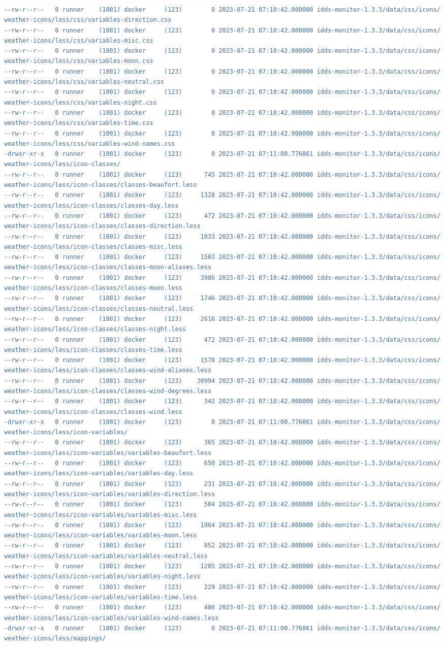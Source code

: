 ```diff
--rw-r--r--   0 runner    (1001) docker     (123)        0 2023-07-21 07:10:42.000000 idds-monitor-1.3.3/data/css/icons/weather-icons/less/css/variables-direction.css
--rw-r--r--   0 runner    (1001) docker     (123)        0 2023-07-21 07:10:42.000000 idds-monitor-1.3.3/data/css/icons/weather-icons/less/css/variables-misc.css
--rw-r--r--   0 runner    (1001) docker     (123)        0 2023-07-21 07:10:42.000000 idds-monitor-1.3.3/data/css/icons/weather-icons/less/css/variables-moon.css
--rw-r--r--   0 runner    (1001) docker     (123)        0 2023-07-21 07:10:42.000000 idds-monitor-1.3.3/data/css/icons/weather-icons/less/css/variables-neutral.css
--rw-r--r--   0 runner    (1001) docker     (123)        0 2023-07-21 07:10:42.000000 idds-monitor-1.3.3/data/css/icons/weather-icons/less/css/variables-night.css
--rw-r--r--   0 runner    (1001) docker     (123)        0 2023-07-21 07:10:42.000000 idds-monitor-1.3.3/data/css/icons/weather-icons/less/css/variables-time.css
--rw-r--r--   0 runner    (1001) docker     (123)        0 2023-07-21 07:10:42.000000 idds-monitor-1.3.3/data/css/icons/weather-icons/less/css/variables-wind-names.css
-drwxr-xr-x   0 runner    (1001) docker     (123)        0 2023-07-21 07:11:00.776861 idds-monitor-1.3.3/data/css/icons/weather-icons/less/icon-classes/
--rw-r--r--   0 runner    (1001) docker     (123)      745 2023-07-21 07:10:42.000000 idds-monitor-1.3.3/data/css/icons/weather-icons/less/icon-classes/classes-beaufort.less
--rw-r--r--   0 runner    (1001) docker     (123)     1328 2023-07-21 07:10:42.000000 idds-monitor-1.3.3/data/css/icons/weather-icons/less/icon-classes/classes-day.less
--rw-r--r--   0 runner    (1001) docker     (123)      472 2023-07-21 07:10:42.000000 idds-monitor-1.3.3/data/css/icons/weather-icons/less/icon-classes/classes-direction.less
--rw-r--r--   0 runner    (1001) docker     (123)     1033 2023-07-21 07:10:42.000000 idds-monitor-1.3.3/data/css/icons/weather-icons/less/icon-classes/classes-misc.less
--rw-r--r--   0 runner    (1001) docker     (123)     1503 2023-07-21 07:10:42.000000 idds-monitor-1.3.3/data/css/icons/weather-icons/less/icon-classes/classes-moon-aliases.less
--rw-r--r--   0 runner    (1001) docker     (123)     3986 2023-07-21 07:10:42.000000 idds-monitor-1.3.3/data/css/icons/weather-icons/less/icon-classes/classes-moon.less
--rw-r--r--   0 runner    (1001) docker     (123)     1746 2023-07-21 07:10:42.000000 idds-monitor-1.3.3/data/css/icons/weather-icons/less/icon-classes/classes-neutral.less
--rw-r--r--   0 runner    (1001) docker     (123)     2616 2023-07-21 07:10:42.000000 idds-monitor-1.3.3/data/css/icons/weather-icons/less/icon-classes/classes-night.less
--rw-r--r--   0 runner    (1001) docker     (123)      472 2023-07-21 07:10:42.000000 idds-monitor-1.3.3/data/css/icons/weather-icons/less/icon-classes/classes-time.less
--rw-r--r--   0 runner    (1001) docker     (123)     1578 2023-07-21 07:10:42.000000 idds-monitor-1.3.3/data/css/icons/weather-icons/less/icon-classes/classes-wind-aliases.less
--rw-r--r--   0 runner    (1001) docker     (123)    30994 2023-07-21 07:10:42.000000 idds-monitor-1.3.3/data/css/icons/weather-icons/less/icon-classes/classes-wind-degrees.less
--rw-r--r--   0 runner    (1001) docker     (123)      342 2023-07-21 07:10:42.000000 idds-monitor-1.3.3/data/css/icons/weather-icons/less/icon-classes/classes-wind.less
-drwxr-xr-x   0 runner    (1001) docker     (123)        0 2023-07-21 07:11:00.776861 idds-monitor-1.3.3/data/css/icons/weather-icons/less/icon-variables/
--rw-r--r--   0 runner    (1001) docker     (123)      365 2023-07-21 07:10:42.000000 idds-monitor-1.3.3/data/css/icons/weather-icons/less/icon-variables/variables-beaufort.less
--rw-r--r--   0 runner    (1001) docker     (123)      650 2023-07-21 07:10:42.000000 idds-monitor-1.3.3/data/css/icons/weather-icons/less/icon-variables/variables-day.less
--rw-r--r--   0 runner    (1001) docker     (123)      231 2023-07-21 07:10:42.000000 idds-monitor-1.3.3/data/css/icons/weather-icons/less/icon-variables/variables-direction.less
--rw-r--r--   0 runner    (1001) docker     (123)      504 2023-07-21 07:10:42.000000 idds-monitor-1.3.3/data/css/icons/weather-icons/less/icon-variables/variables-misc.less
--rw-r--r--   0 runner    (1001) docker     (123)     1964 2023-07-21 07:10:42.000000 idds-monitor-1.3.3/data/css/icons/weather-icons/less/icon-variables/variables-moon.less
--rw-r--r--   0 runner    (1001) docker     (123)      852 2023-07-21 07:10:42.000000 idds-monitor-1.3.3/data/css/icons/weather-icons/less/icon-variables/variables-neutral.less
--rw-r--r--   0 runner    (1001) docker     (123)     1285 2023-07-21 07:10:42.000000 idds-monitor-1.3.3/data/css/icons/weather-icons/less/icon-variables/variables-night.less
--rw-r--r--   0 runner    (1001) docker     (123)      229 2023-07-21 07:10:42.000000 idds-monitor-1.3.3/data/css/icons/weather-icons/less/icon-variables/variables-time.less
--rw-r--r--   0 runner    (1001) docker     (123)      486 2023-07-21 07:10:42.000000 idds-monitor-1.3.3/data/css/icons/weather-icons/less/icon-variables/variables-wind-names.less
-drwxr-xr-x   0 runner    (1001) docker     (123)        0 2023-07-21 07:11:00.776861 idds-monitor-1.3.3/data/css/icons/weather-icons/less/mappings/
```